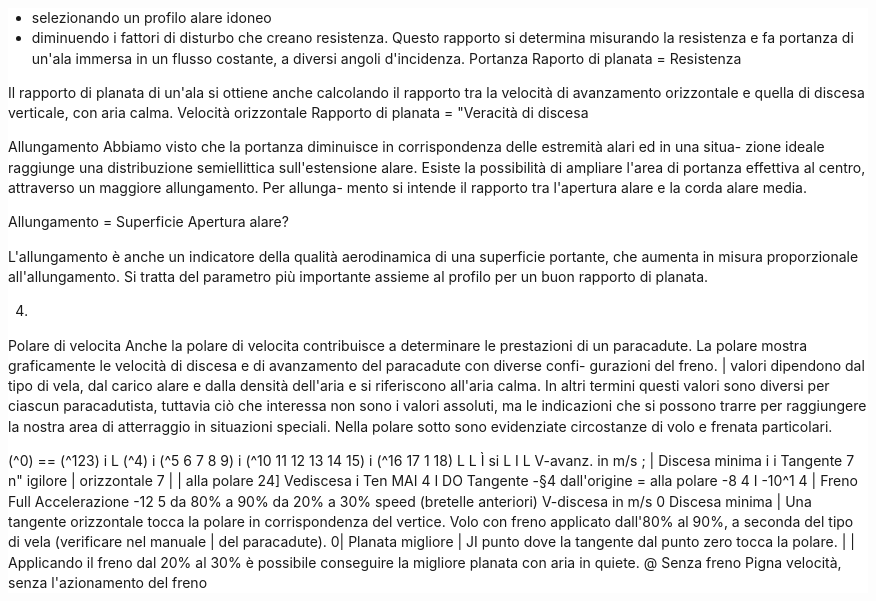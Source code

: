 - selezionando un profilo alare idoneo
- diminuendo i fattori di disturbo che creano resistenza.
Questo rapporto si determina misurando la resistenza e fa portanza di un'ala immersa in un flusso
costante, a diversi angoli d'incidenza.
Portanza
Raporto di planata = Resistenza


Il rapporto di planata di un'ala si ottiene anche calcolando il rapporto tra la velocità di avanzamento
orizzontale e quella di discesa verticale, con aria calma.
Velocità orizzontale
Rapporto di planata = "Veracità di discesa

Allungamento
Abbiamo visto che la portanza diminuisce in corrispondenza delle estremità alari ed in una situa-
zione ideale raggiunge una distribuzione semiellittica sull'estensione alare. Esiste la possibilità di
ampliare l'area di portanza effettiva al centro, attraverso un maggiore allungamento. Per allunga-
mento si intende il rapporto tra l'apertura alare e la corda alare media.


Allungamento = Superficie Apertura alare?

L'allungamento è anche un indicatore della qualità aerodinamica di una superficie portante, che
aumenta in misura proporzionale all'allungamento. Si tratta del parametro più importante assieme
al profilo per un buon rapporto di planata.

4)



Polare di velocita
Anche la polare di velocita contribuisce a determinare le prestazioni di un paracadute. La polare
mostra graficamente le velocità di discesa e di avanzamento del paracadute con diverse confi-
gurazioni del freno. | valori dipendono dal tipo di vela, dal carico alare e dalla densità dell'aria e
si riferiscono all'aria calma. In altri termini questi valori sono diversi per ciascun paracadutista,
tuttavia ciò che interessa non sono i valori assoluti, ma le indicazioni che si possono trarre per
raggiungere la nostra area di atterraggio in situazioni speciali. Nella polare sotto sono evidenziate
circostanze di volo e frenata particolari.

(^0) == (^123) i L (^4) i (^5    6    7    8    9) i (^10   11   12   13   14   15) i (^16   17   1 18) L L Ì si L I L V-avanz. in m/s
; | Discesa minima i i Tangente
7 n" igilore | orizzontale
7 | | alla polare
24] Vediscesa i Ten MAI
4 I DO Tangente
-§4 dall'origine
= alla polare
-8 4 I
-10^1 4
| Freno Full Accelerazione
-12 5 da 80% a 90% da 20% a 30% speed (bretelle anteriori)
V-discesa in m/s
0 Discesa minima | Una tangente orizzontale tocca la polare in corrispondenza del vertice. Volo con freno applicato
dall'80% al 90%, a seconda del tipo di vela (verificare nel manuale
| del paracadute).
0| Planata migliore | JI punto dove la tangente dal punto zero tocca la polare.
| | Applicando il freno dal 20% al 30% è possibile conseguire la migliore planata con aria in quiete.
@ Senza freno Pigna velocità, senza l'azionamento del freno